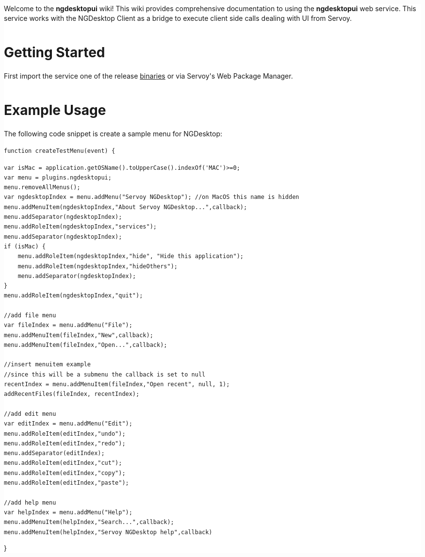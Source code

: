 Welcome to the **ngdesktopui** wiki! This wiki provides comprehensive documentation to using the **ngdesktopui** web service. This service works with the NGDesktop Client as a bridge to execute client side calls dealing with UI from Servoy.


# Getting Started
First import the service one of the release [binaries](https://github.com/Servoy/ngdesktopui/releases) or via Servoy's Web Package Manager.

# Example Usage

The following code snippet is create a sample menu for NGDesktop: 

`function createTestMenu(event) {`

	var isMac = application.getOSName().toUpperCase().indexOf('MAC')>=0;
	var menu = plugins.ngdesktopui;
	menu.removeAllMenus();
	var ngdesktopIndex = menu.addMenu("Servoy NGDesktop"); //on MacOS this name is hidden
	menu.addMenuItem(ngdesktopIndex,"About Servoy NGDesktop...",callback);
	menu.addSeparator(ngdesktopIndex);
	menu.addRoleItem(ngdesktopIndex,"services");
	menu.addSeparator(ngdesktopIndex);
	if (isMac) {
		menu.addRoleItem(ngdesktopIndex,"hide", "Hide this application");
		menu.addRoleItem(ngdesktopIndex,"hideOthers");
		menu.addSeparator(ngdesktopIndex);
	}
	menu.addRoleItem(ngdesktopIndex,"quit");
	
	//add file menu
	var fileIndex = menu.addMenu("File");
	menu.addMenuItem(fileIndex,"New",callback);
	menu.addMenuItem(fileIndex,"Open...",callback);
	
	//insert menuitem example
	//since this will be a submenu the callback is set to null
	recentIndex = menu.addMenuItem(fileIndex,"Open recent", null, 1);
	addRecentFiles(fileIndex, recentIndex);
	
	//add edit menu
	var editIndex = menu.addMenu("Edit");
	menu.addRoleItem(editIndex,"undo");
	menu.addRoleItem(editIndex,"redo");
	menu.addSeparator(editIndex);
	menu.addRoleItem(editIndex,"cut");
	menu.addRoleItem(editIndex,"copy");
	menu.addRoleItem(editIndex,"paste");
	
	//add help menu
	var helpIndex = menu.addMenu("Help");
	menu.addMenuItem(helpIndex,"Search...",callback);
	menu.addMenuItem(helpIndex,"Servoy NGDesktop help",callback)
}
